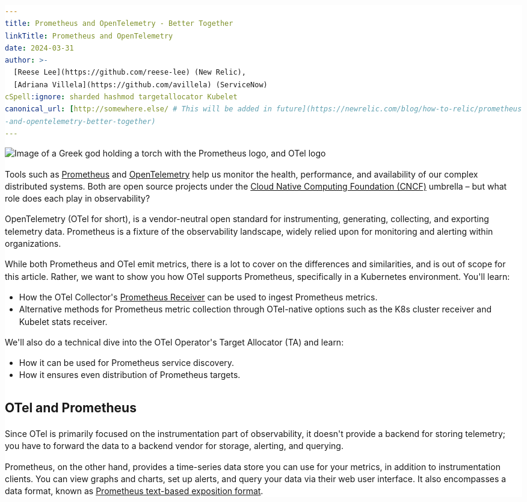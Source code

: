 ```yaml
---
title: Prometheus and OpenTelemetry - Better Together
linkTitle: Prometheus and OpenTelemetry
date: 2024-03-31
author: >-
  [Reese Lee](https://github.com/reese-lee) (New Relic),
  [Adriana Villela](https://github.com/avillela) (ServiceNow)
cSpell:ignore: sharded hashmod targetallocator Kubelet
canonical_url: [http://somewhere.else/ # This will be added in future](https://newrelic.com/blog/how-to-relic/prometheus-and-opentelemetry-better-together)
---
```


![Image of a Greek god holding a torch with the Prometheus logo, and OTel logo](Prom-and-otel-logos.png)

Tools such as [Prometheus](https://prometheus.io/) and
[OpenTelemetry](/docs/what-is-opentelemetry/) help us monitor the health,
performance, and availability of our complex distributed systems. Both are open
source projects under the
[Cloud Native Computing Foundation (CNCF)](https://www.cncf.io/) umbrella – but
what role does each play in observability?

OpenTelemetry (OTel for short), is a vendor-neutral open standard for
instrumenting, generating, collecting, and exporting telemetry data. Prometheus
is a fixture of the observability landscape, widely relied upon for monitoring
and alerting within organizations.

While both Prometheus and OTel emit metrics, there is a lot to cover on the
differences and similarities, and is out of scope for this article. Rather, we
want to show you how OTel supports Prometheus, specifically in a Kubernetes
environment. You'll learn:

- How the OTel Collector's
  [Prometheus Receiver](https://github.com/open-telemetry/opentelemetry-collector-contrib/tree/main/receiver/prometheusreceiver)
  can be used to ingest Prometheus metrics.
- Alternative methods for Prometheus metric collection through OTel-native
  options such as the K8s cluster receiver and Kubelet stats receiver.

We'll also do a technical dive into the OTel Operator's Target Allocator (TA)
and learn:

- How it can be used for Prometheus service discovery.
- How it ensures even distribution of Prometheus targets.

## OTel and Prometheus

Since OTel is primarily focused on the instrumentation part of observability, it
doesn't provide a backend for storing telemetry; you have to forward the data to
a backend vendor for storage, alerting, and querying.

Prometheus, on the other hand, provides a time-series data store you can use for
your metrics, in addition to instrumentation clients. You can view graphs and
charts, set up alerts, and query your data via their web user interface. It also
encompasses a data format, known as
[Prometheus text-based exposition format](https://prometheus.io/docs/instrumenting/exposition_formats/#exposition-formats).

